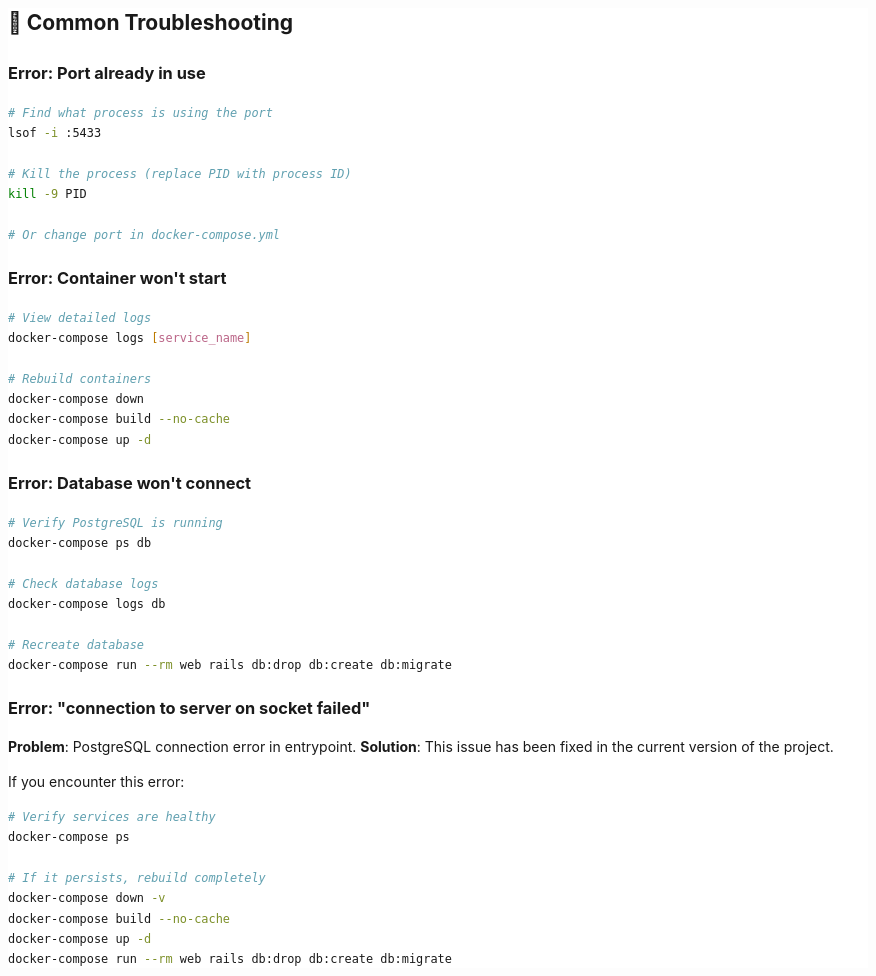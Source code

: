 ## 🐛 Common Troubleshooting

### Error: Port already in use

```bash
# Find what process is using the port
lsof -i :5433

# Kill the process (replace PID with process ID)
kill -9 PID

# Or change port in docker-compose.yml
```

### Error: Container won't start

```bash
# View detailed logs
docker-compose logs [service_name]

# Rebuild containers
docker-compose down
docker-compose build --no-cache
docker-compose up -d
```

### Error: Database won't connect

```bash
# Verify PostgreSQL is running
docker-compose ps db

# Check database logs
docker-compose logs db

# Recreate database
docker-compose run --rm web rails db:drop db:create db:migrate
```

### Error: "connection to server on socket failed"

**Problem**: PostgreSQL connection error in entrypoint.
**Solution**: This issue has been fixed in the current version of the project.

If you encounter this error:
```bash
# Verify services are healthy
docker-compose ps

# If it persists, rebuild completely
docker-compose down -v
docker-compose build --no-cache
docker-compose up -d
docker-compose run --rm web rails db:drop db:create db:migrate
```
